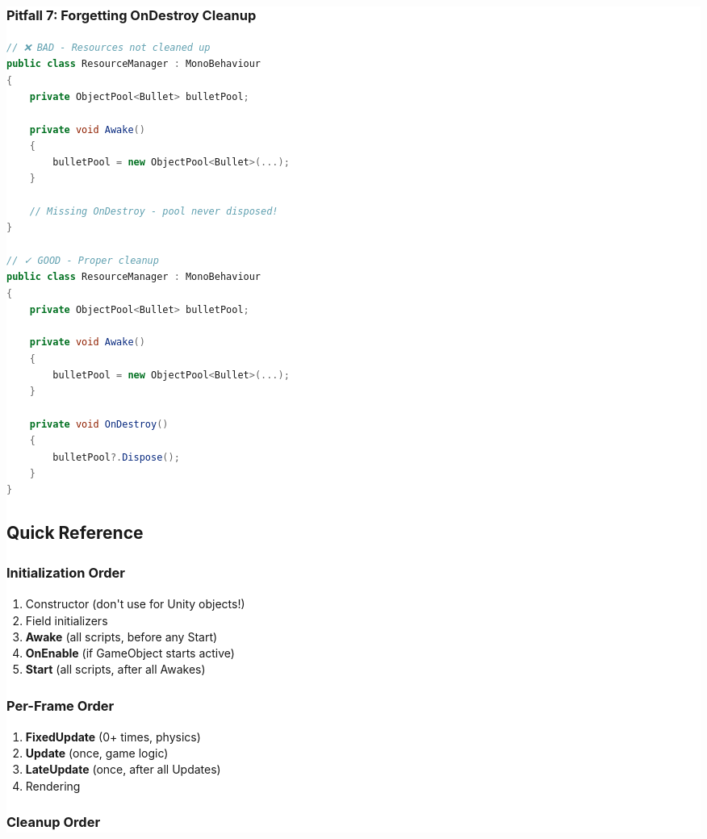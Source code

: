 ### Pitfall 7: Forgetting OnDestroy Cleanup

```csharp
// ❌ BAD - Resources not cleaned up
public class ResourceManager : MonoBehaviour
{
    private ObjectPool<Bullet> bulletPool;

    private void Awake()
    {
        bulletPool = new ObjectPool<Bullet>(...);
    }

    // Missing OnDestroy - pool never disposed!
}

// ✓ GOOD - Proper cleanup
public class ResourceManager : MonoBehaviour
{
    private ObjectPool<Bullet> bulletPool;

    private void Awake()
    {
        bulletPool = new ObjectPool<Bullet>(...);
    }

    private void OnDestroy()
    {
        bulletPool?.Dispose();
    }
}
```

## Quick Reference

### Initialization Order

1. Constructor (don't use for Unity objects!)
2. Field initializers
3. **Awake** (all scripts, before any Start)
4. **OnEnable** (if GameObject starts active)
5. **Start** (all scripts, after all Awakes)

### Per-Frame Order

1. **FixedUpdate** (0+ times, physics)
2. **Update** (once, game logic)
3. **LateUpdate** (once, after all Updates)
4. Rendering

### Cleanup Order
